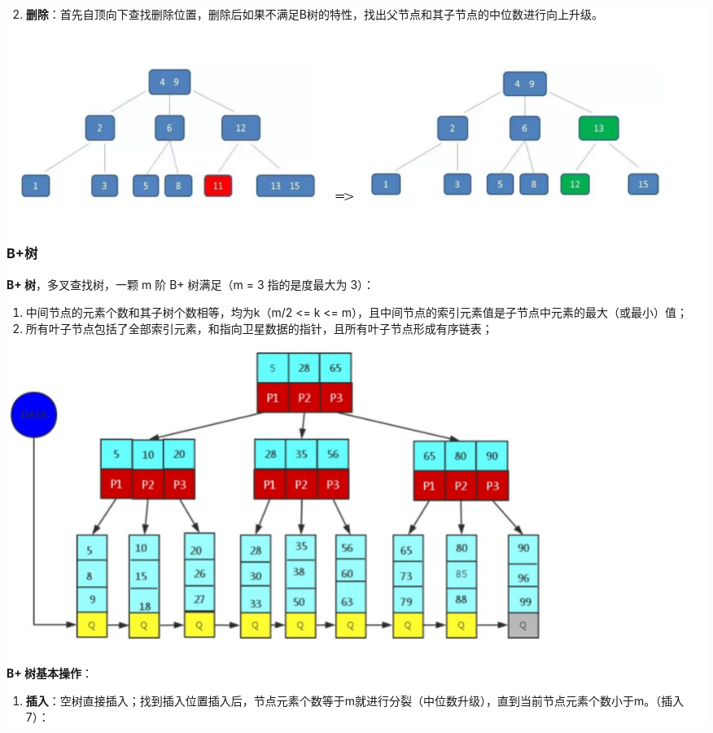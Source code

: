 2. **删除**：首先自顶向下查找删除位置，删除后如果不满足B树的特性，找出父节点和其子节点的中位数进行向上升级。

![](../../public/basics/dsa-15.png)

### B+树

**B+ 树**，多叉查找树，一颗 m 阶 B+ 树满足（m = 3 指的是度最大为 3）：
1. 中间节点的元素个数和其子树个数相等，均为k（m/2 <= k <= m），且中间节点的索引元素值是子节点中元素的最大（或最小）值；
2. 所有叶子节点包括了全部索引元素，和指向卫星数据的指针，且所有叶子节点形成有序链表；

![](../../public/basics/dsa-16.png)

**B+ 树基本操作**：
1. **插入**：空树直接插入；找到插入位置插入后，节点元素个数等于m就进行分裂（中位数升级），直到当前节点元素个数小于m。（插入7）：
